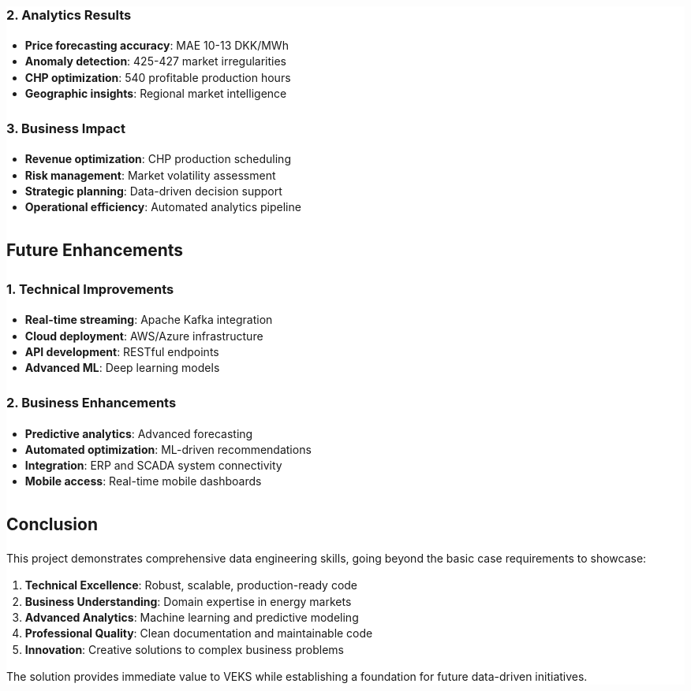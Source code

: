### 2. Analytics Results
- **Price forecasting accuracy**: MAE 10-13 DKK/MWh
- **Anomaly detection**: 425-427 market irregularities
- **CHP optimization**: 540 profitable production hours
- **Geographic insights**: Regional market intelligence

### 3. Business Impact
- **Revenue optimization**: CHP production scheduling
- **Risk management**: Market volatility assessment
- **Strategic planning**: Data-driven decision support
- **Operational efficiency**: Automated analytics pipeline

## Future Enhancements

### 1. Technical Improvements
- **Real-time streaming**: Apache Kafka integration
- **Cloud deployment**: AWS/Azure infrastructure
- **API development**: RESTful endpoints
- **Advanced ML**: Deep learning models

### 2. Business Enhancements
- **Predictive analytics**: Advanced forecasting
- **Automated optimization**: ML-driven recommendations
- **Integration**: ERP and SCADA system connectivity
- **Mobile access**: Real-time mobile dashboards

## Conclusion

This project demonstrates comprehensive data engineering skills, going beyond the basic case requirements to showcase:

1. **Technical Excellence**: Robust, scalable, production-ready code
2. **Business Understanding**: Domain expertise in energy markets
3. **Advanced Analytics**: Machine learning and predictive modeling
4. **Professional Quality**: Clean documentation and maintainable code
5. **Innovation**: Creative solutions to complex business problems

The solution provides immediate value to VEKS while establishing a foundation for future data-driven initiatives. 